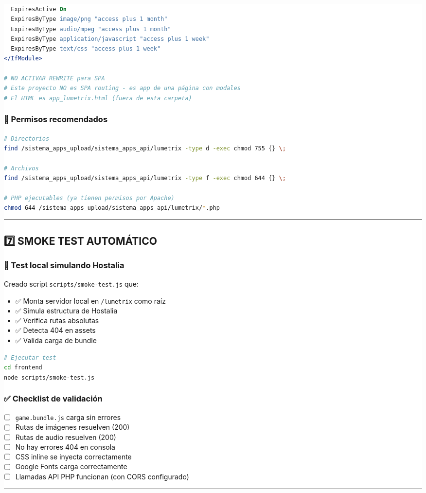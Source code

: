 ```apache
  ExpiresActive On
  ExpiresByType image/png "access plus 1 month"
  ExpiresByType audio/mpeg "access plus 1 month"
  ExpiresByType application/javascript "access plus 1 week"
  ExpiresByType text/css "access plus 1 week"
</IfModule>

# NO ACTIVAR REWRITE para SPA
# Este proyecto NO es SPA routing - es app de una página con modales
# El HTML es app_lumetrix.html (fuera de esta carpeta)
```

### 🔑 Permisos recomendados
```bash
# Directorios
find /sistema_apps_upload/sistema_apps_api/lumetrix -type d -exec chmod 755 {} \;

# Archivos
find /sistema_apps_upload/sistema_apps_api/lumetrix -type f -exec chmod 644 {} \;

# PHP ejecutables (ya tienen permisos por Apache)
chmod 644 /sistema_apps_upload/sistema_apps_api/lumetrix/*.php
```

---

## 7️⃣ SMOKE TEST AUTOMÁTICO

### 🧪 Test local simulando Hostalia

Creado script `scripts/smoke-test.js` que:
- ✅ Monta servidor local en `/lumetrix` como raíz
- ✅ Simula estructura de Hostalia
- ✅ Verifica rutas absolutas
- ✅ Detecta 404 en assets
- ✅ Valida carga de bundle

```bash
# Ejecutar test
cd frontend
node scripts/smoke-test.js
```

### ✅ Checklist de validación
- [ ] `game.bundle.js` carga sin errores
- [ ] Rutas de imágenes resuelven (200)
- [ ] Rutas de audio resuelven (200)
- [ ] No hay errores 404 en consola
- [ ] CSS inline se inyecta correctamente
- [ ] Google Fonts carga correctamente
- [ ] Llamadas API PHP funcionan (con CORS configurado)

---
